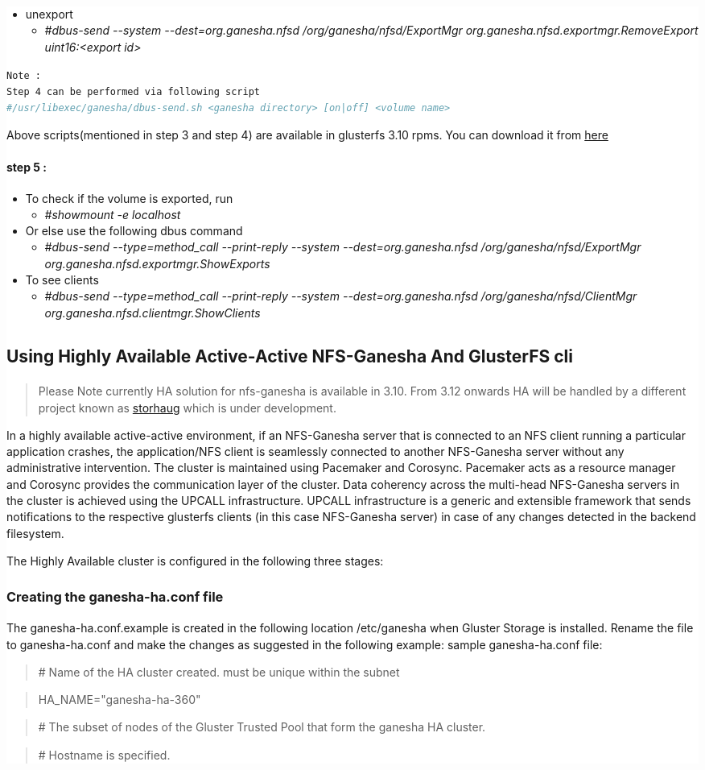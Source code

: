 - unexport
	- *#dbus-send  --system --dest=org.ganesha.nfsd  /org/ganesha/nfsd/ExportMgr org.ganesha.nfsd.exportmgr.RemoveExport uint16:\<export id\>*

```sh
Note :
Step 4 can be performed via following script
#/usr/libexec/ganesha/dbus-send.sh <ganesha directory> [on|off] <volume name>
```
Above scripts(mentioned in step 3 and step 4) are available in glusterfs 3.10 rpms.
You can download it from [here](https://github.com/gluster/glusterfs/blob/release-3.10/extras/ganesha/scripts/)

#### step 5 :
   - To check if the volume is exported, run
       - *#showmount -e localhost*
   - Or else use the following dbus command
       - *#dbus-send --type=method_call --print-reply --system --dest=org.ganesha.nfsd /org/ganesha/nfsd/ExportMgr  org.ganesha.nfsd.exportmgr.ShowExports*
   - To see clients
       - *#dbus-send --type=method_call --print-reply --system --dest=org.ganesha.nfsd /org/ganesha/nfsd/ClientMgr org.ganesha.nfsd.clientmgr.ShowClients*

## Using Highly Available Active-Active NFS-Ganesha And GlusterFS cli

> Please Note currently HA solution for nfs-ganesha is available in 3.10. From 3.12 onwards HA will be handled by a different project known as [storhaug](https://github.com/linux-ha-storage/storhaug) which is under development.

In a highly available active-active environment, if an NFS-Ganesha server that is connected to an NFS client running a particular application crashes, the application/NFS client is seamlessly connected to another NFS-Ganesha server without any administrative intervention.
The cluster is maintained using Pacemaker and Corosync. Pacemaker acts as a resource manager and Corosync provides the communication layer of the cluster.
Data coherency across the multi-head NFS-Ganesha servers in the cluster is achieved using the UPCALL infrastructure. UPCALL infrastructure is a generic and extensible framework that sends notifications to the respective glusterfs clients (in this case NFS-Ganesha server) in case of any changes detected in the backend filesystem.

The Highly Available cluster is configured in the following three stages:
### Creating the ganesha-ha.conf file
The ganesha-ha.conf.example is created in the following location /etc/ganesha when Gluster Storage is installed. Rename the file to ganesha-ha.conf and make the changes as suggested in the following example:
sample ganesha-ha.conf file:

> \# Name of the HA cluster created. must be unique within the subnet

> HA_NAME="ganesha-ha-360"

> \# The subset of nodes of the Gluster Trusted Pool that form the ganesha HA cluster.

> \# Hostname is specified.
